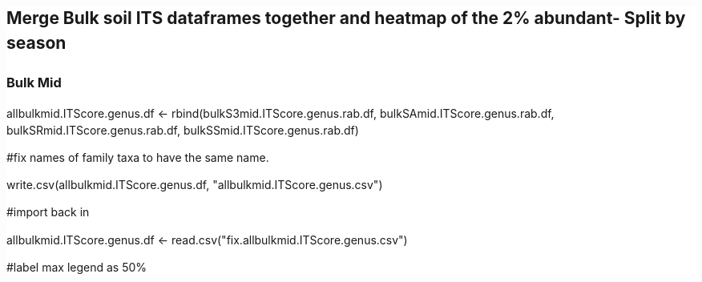 

## Merge Bulk soil ITS dataframes together and heatmap of the 2% abundant- Split by season 
### Bulk Mid
allbulkmid.ITScore.genus.df <- rbind(bulkS3mid.ITScore.genus.rab.df, bulkSAmid.ITScore.genus.rab.df, bulkSRmid.ITScore.genus.rab.df, bulkSSmid.ITScore.genus.rab.df)

#fix names of family taxa to have the same name. 

write.csv(allbulkmid.ITScore.genus.df, "allbulkmid.ITScore.genus.csv")

#import back in

allbulkmid.ITScore.genus.df <- read.csv("fix.allbulkmid.ITScore.genus.csv")

#label max legend as 50%

